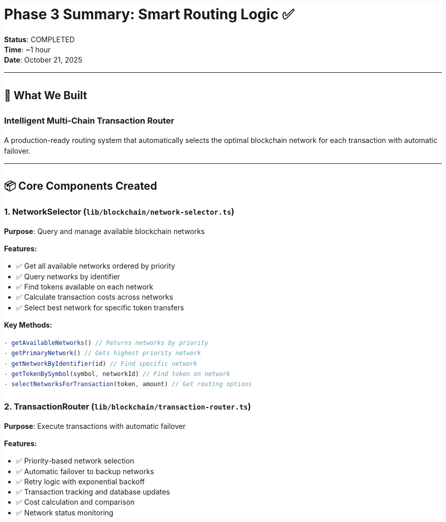 # Phase 3 Summary: Smart Routing Logic ✅

**Status**: COMPLETED  
**Time**: ~1 hour  
**Date**: October 21, 2025

---

## 🎯 What We Built

### **Intelligent Multi-Chain Transaction Router**

A production-ready routing system that automatically selects the optimal blockchain network for each transaction with automatic failover.

---

## 📦 Core Components Created

### 1. **NetworkSelector** (`lib/blockchain/network-selector.ts`)

**Purpose**: Query and manage available blockchain networks

**Features:**
- ✅ Get all available networks ordered by priority
- ✅ Query networks by identifier
- ✅ Find tokens available on each network
- ✅ Calculate transaction costs across networks
- ✅ Select best network for specific token transfers

**Key Methods:**
```typescript
- getAvailableNetworks() // Returns networks by priority
- getPrimaryNetwork() // Gets highest priority network
- getNetworkByIdentifier(id) // Find specific network
- getTokenBySymbol(symbol, networkId) // Find token on network
- selectNetworksForTransaction(token, amount) // Get routing options
```

### 2. **TransactionRouter** (`lib/blockchain/transaction-router.ts`)

**Purpose**: Execute transactions with automatic failover

**Features:**
- ✅ Priority-based network selection
- ✅ Automatic failover to backup networks
- ✅ Retry logic with exponential backoff
- ✅ Transaction tracking and database updates
- ✅ Cost calculation and comparison
- ✅ Network status monitoring
